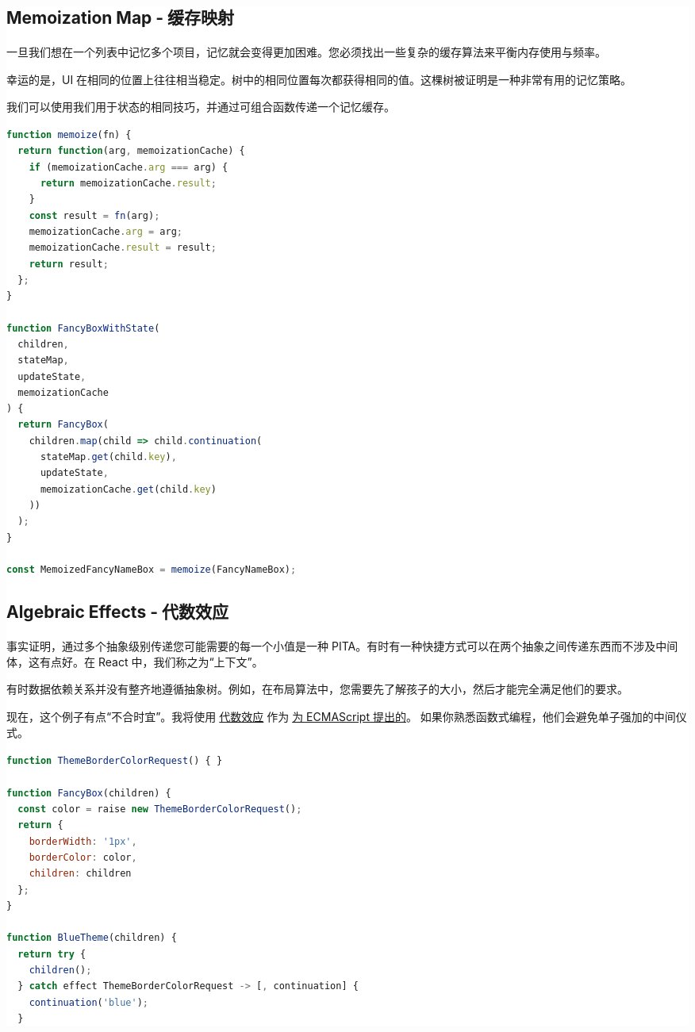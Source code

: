 ## Memoization Map - 缓存映射

一旦我们想在一个列表中记忆多个项目，记忆就会变得更加困难。您必须找出一些复杂的缓存算法来平衡内存使用与频率。

幸运的是，UI 在相同的位置上往往相当稳定。树中的相同位置每次都获得相同的值。这棵树被证明是一种非常有用的记忆策略。

我们可以使用我们用于状态的相同技巧，并通过可组合函数传递一个记忆缓存。

```js
function memoize(fn) {
  return function(arg, memoizationCache) {
    if (memoizationCache.arg === arg) {
      return memoizationCache.result;
    }
    const result = fn(arg);
    memoizationCache.arg = arg;
    memoizationCache.result = result;
    return result;
  };
}

function FancyBoxWithState(
  children,
  stateMap,
  updateState,
  memoizationCache
) {
  return FancyBox(
    children.map(child => child.continuation(
      stateMap.get(child.key),
      updateState,
      memoizationCache.get(child.key)
    ))
  );
}

const MemoizedFancyNameBox = memoize(FancyNameBox);
```

## Algebraic Effects - 代数效应

事实证明，通过多个抽象级别传递您可能需要的每一个小值是一种 PITA。有时有一种快捷方式可以在两个抽象之间传递东西而不涉及中间体，这有点好。在 React 中，我们称之为“上下文”。

有时数据依赖关系并没有整齐地遵循抽象树。例如，在布局算法中，您需要先了解孩子的大小，然后才能完全满足他们的要求。

现在，这个例子有点“不合时宜”。我将使用 [代数效应](http://math.andrej.com/eff/) 作为 [为 ECMAScript 提出的](https://esdiscuss.org/topic/one-shot-delimited-continuations-with-effect-handlers)。 如果你熟悉函数式编程，他们会避免单子强加的中间仪式。

```js
function ThemeBorderColorRequest() { }

function FancyBox(children) {
  const color = raise new ThemeBorderColorRequest();
  return {
    borderWidth: '1px',
    borderColor: color,
    children: children
  };
}

function BlueTheme(children) {
  return try {
    children();
  } catch effect ThemeBorderColorRequest -> [, continuation] {
    continuation('blue');
  }
```